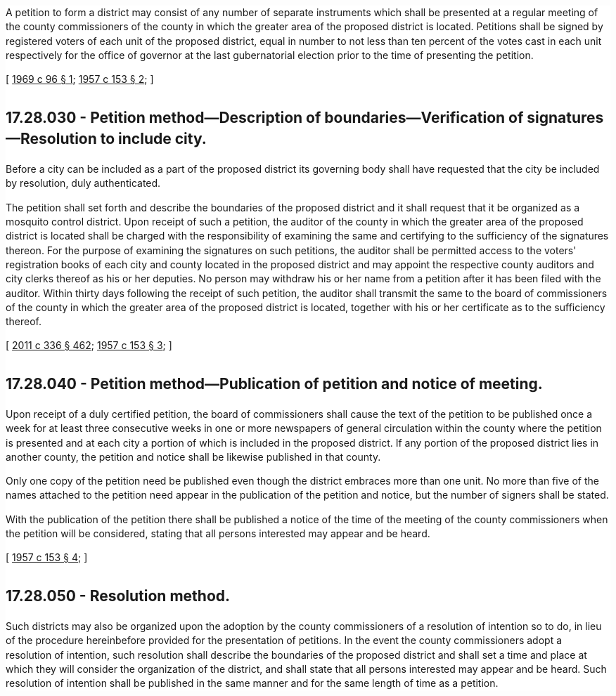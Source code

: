 A petition to form a district may consist of any number of separate instruments which shall be presented at a regular meeting of the county commissioners of the county in which the greater area of the proposed district is located. Petitions shall be signed by registered voters of each unit of the proposed district, equal in number to not less than ten percent of the votes cast in each unit respectively for the office of governor at the last gubernatorial election prior to the time of presenting the petition.

\[ [1969 c 96 § 1](http://leg.wa.gov/CodeReviser/documents/sessionlaw/1969c96.pdf?cite=1969%20c%2096%20§%201); [1957 c 153 § 2](http://leg.wa.gov/CodeReviser/documents/sessionlaw/1957c153.pdf?cite=1957%20c%20153%20§%202); \]

## 17.28.030 - Petition method—Description of boundaries—Verification of signatures—Resolution to include city.
Before a city can be included as a part of the proposed district its governing body shall have requested that the city be included by resolution, duly authenticated.

The petition shall set forth and describe the boundaries of the proposed district and it shall request that it be organized as a mosquito control district. Upon receipt of such a petition, the auditor of the county in which the greater area of the proposed district is located shall be charged with the responsibility of examining the same and certifying to the sufficiency of the signatures thereon. For the purpose of examining the signatures on such petitions, the auditor shall be permitted access to the voters' registration books of each city and county located in the proposed district and may appoint the respective county auditors and city clerks thereof as his or her deputies. No person may withdraw his or her name from a petition after it has been filed with the auditor. Within thirty days following the receipt of such petition, the auditor shall transmit the same to the board of commissioners of the county in which the greater area of the proposed district is located, together with his or her certificate as to the sufficiency thereof.

\[ [2011 c 336 § 462](http://lawfilesext.leg.wa.gov/biennium/2011-12/Pdf/Bills/Session%20Laws/Senate/5045.SL.pdf?cite=2011%20c%20336%20§%20462); [1957 c 153 § 3](http://leg.wa.gov/CodeReviser/documents/sessionlaw/1957c153.pdf?cite=1957%20c%20153%20§%203); \]

## 17.28.040 - Petition method—Publication of petition and notice of meeting.
Upon receipt of a duly certified petition, the board of commissioners shall cause the text of the petition to be published once a week for at least three consecutive weeks in one or more newspapers of general circulation within the county where the petition is presented and at each city a portion of which is included in the proposed district. If any portion of the proposed district lies in another county, the petition and notice shall be likewise published in that county.

Only one copy of the petition need be published even though the district embraces more than one unit. No more than five of the names attached to the petition need appear in the publication of the petition and notice, but the number of signers shall be stated.

With the publication of the petition there shall be published a notice of the time of the meeting of the county commissioners when the petition will be considered, stating that all persons interested may appear and be heard.

\[ [1957 c 153 § 4](http://leg.wa.gov/CodeReviser/documents/sessionlaw/1957c153.pdf?cite=1957%20c%20153%20§%204); \]

## 17.28.050 - Resolution method.
Such districts may also be organized upon the adoption by the county commissioners of a resolution of intention so to do, in lieu of the procedure hereinbefore provided for the presentation of petitions. In the event the county commissioners adopt a resolution of intention, such resolution shall describe the boundaries of the proposed district and shall set a time and place at which they will consider the organization of the district, and shall state that all persons interested may appear and be heard. Such resolution of intention shall be published in the same manner and for the same length of time as a petition.
